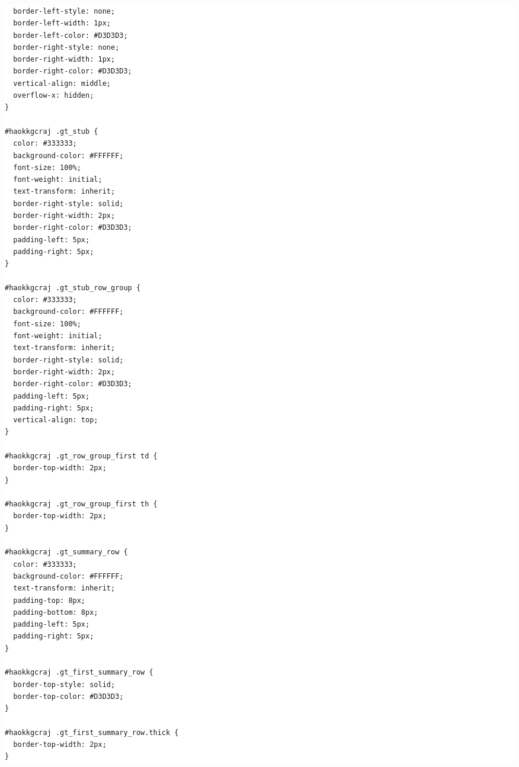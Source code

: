 ```{=html}
  border-left-style: none;
  border-left-width: 1px;
  border-left-color: #D3D3D3;
  border-right-style: none;
  border-right-width: 1px;
  border-right-color: #D3D3D3;
  vertical-align: middle;
  overflow-x: hidden;
}

#haokkgcraj .gt_stub {
  color: #333333;
  background-color: #FFFFFF;
  font-size: 100%;
  font-weight: initial;
  text-transform: inherit;
  border-right-style: solid;
  border-right-width: 2px;
  border-right-color: #D3D3D3;
  padding-left: 5px;
  padding-right: 5px;
}

#haokkgcraj .gt_stub_row_group {
  color: #333333;
  background-color: #FFFFFF;
  font-size: 100%;
  font-weight: initial;
  text-transform: inherit;
  border-right-style: solid;
  border-right-width: 2px;
  border-right-color: #D3D3D3;
  padding-left: 5px;
  padding-right: 5px;
  vertical-align: top;
}

#haokkgcraj .gt_row_group_first td {
  border-top-width: 2px;
}

#haokkgcraj .gt_row_group_first th {
  border-top-width: 2px;
}

#haokkgcraj .gt_summary_row {
  color: #333333;
  background-color: #FFFFFF;
  text-transform: inherit;
  padding-top: 8px;
  padding-bottom: 8px;
  padding-left: 5px;
  padding-right: 5px;
}

#haokkgcraj .gt_first_summary_row {
  border-top-style: solid;
  border-top-color: #D3D3D3;
}

#haokkgcraj .gt_first_summary_row.thick {
  border-top-width: 2px;
}
```